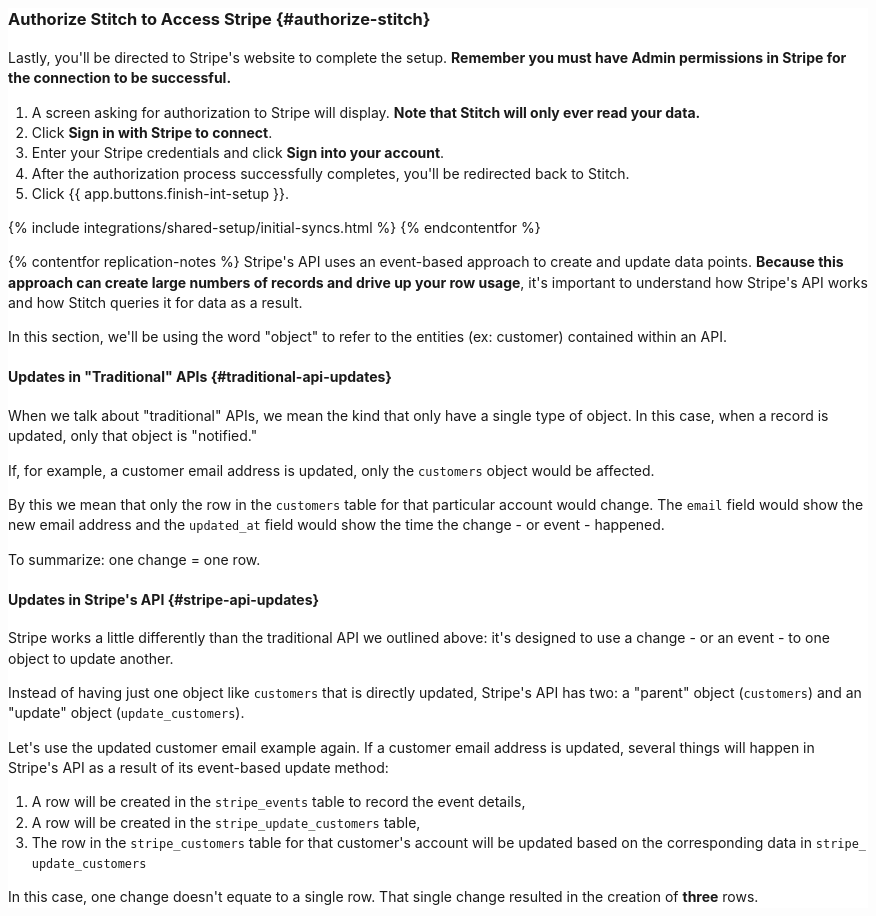 ### Authorize Stitch to Access Stripe {#authorize-stitch}

Lastly, you'll be directed to Stripe's website to complete the setup. **Remember you must have Admin permissions in Stripe for the connection to be successful.**

1. A screen asking for authorization to Stripe will display. **Note that Stitch will only ever read your data.**
2. Click **Sign in with Stripe to connect**.
3. Enter your Stripe credentials and click **Sign into your account**.
4. After the authorization process successfully completes, you'll be redirected back to Stitch.
5. Click {{ app.buttons.finish-int-setup }}.

{% include integrations/shared-setup/initial-syncs.html %}
{% endcontentfor %}



{% contentfor replication-notes %}
Stripe's API uses an event-based approach to create and update data points. **Because this approach can create large numbers of records and drive up your row usage**, it's important to understand how Stripe's API works and how Stitch queries it for data as a result.

In this section, we'll be using the word "object" to refer to the entities (ex: customer) contained within an API.

#### Updates in "Traditional" APIs {#traditional-api-updates}
When we talk about "traditional" APIs, we mean the kind that only have a single type of object. In this case, when a record is updated, only that object is "notified."

If, for example, a customer email address is updated, only the `customers` object would be affected.

By this we mean that only the row in the `customers` table for that particular account would change. The `email` field would show the new email address and the `updated_at` field would show the time the change - or event - happened.

To summarize: one change = one row.

#### Updates in Stripe's API {#stripe-api-updates}
Stripe works a little differently than the traditional API we outlined above: it's designed to use a change - or an event - to one object to update another.

Instead of having just one object like `customers` that is directly updated, Stripe's API has two: a "parent" object (`customers`) and an "update" object (`update_customers`).

Let's use the updated customer email example again. If a customer email address is updated, several things will happen in Stripe's API as a result of its event-based update method:

1. A row will be created in the `stripe_events` table to record the event details,
2. A row will be created in the `stripe_update_customers` table,
3. The row in the `stripe_customers` table for that customer's account will be updated based on the corresponding data in `stripe_update_customers`

In this case, one change doesn't equate to a single row. That single change resulted in the creation of **three** rows.
